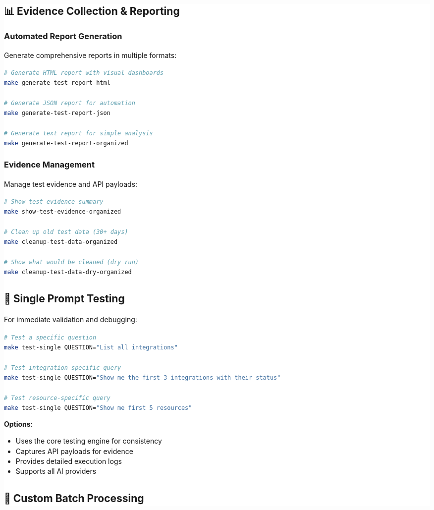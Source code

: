## 📊 Evidence Collection & Reporting

### **Automated Report Generation**

Generate comprehensive reports in multiple formats:

```bash
# Generate HTML report with visual dashboards
make generate-test-report-html

# Generate JSON report for automation
make generate-test-report-json

# Generate text report for simple analysis
make generate-test-report-organized
```

### **Evidence Management**

Manage test evidence and API payloads:

```bash
# Show test evidence summary
make show-test-evidence-organized

# Clean up old test data (30+ days)
make cleanup-test-data-organized

# Show what would be cleaned (dry run)
make cleanup-test-data-dry-organized
```

## 🎯 Single Prompt Testing

For immediate validation and debugging:

```bash
# Test a specific question
make test-single QUESTION="List all integrations"

# Test integration-specific query
make test-single QUESTION="Show me the first 3 integrations with their status"

# Test resource-specific query
make test-single QUESTION="Show me first 5 resources"
```

**Options**:
- Uses the core testing engine for consistency
- Captures API payloads for evidence
- Provides detailed execution logs
- Supports all AI providers

## 📁 Custom Batch Processing
